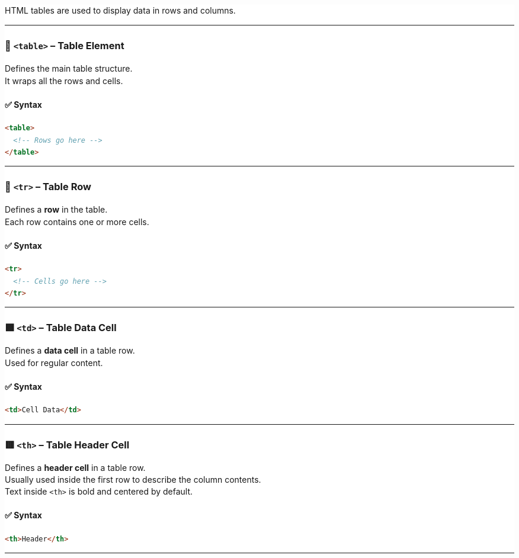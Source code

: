 HTML tables are used to display data in rows and columns.

---
### 🔹 `<table>` – Table Element

Defines the main table structure.  
It wraps all the rows and cells.

#### ✅ Syntax

```html
<table>
  <!-- Rows go here -->
</table>
```

---
### 🔸 `<tr>` – Table Row

Defines a **row** in the table.  
Each row contains one or more cells.

#### ✅ Syntax

```html
<tr>
  <!-- Cells go here -->
</tr>
```

---
### 🟩 `<td>` – Table Data Cell

Defines a **data cell** in a table row.  
Used for regular content.

#### ✅ Syntax

```html
<td>Cell Data</td>
```

---
### 🟥 `<th>` – Table Header Cell

Defines a **header cell** in a table row.  
Usually used inside the first row to describe the column contents.  
Text inside `<th>` is bold and centered by default.

#### ✅ Syntax

```html
<th>Header</th>
```

---